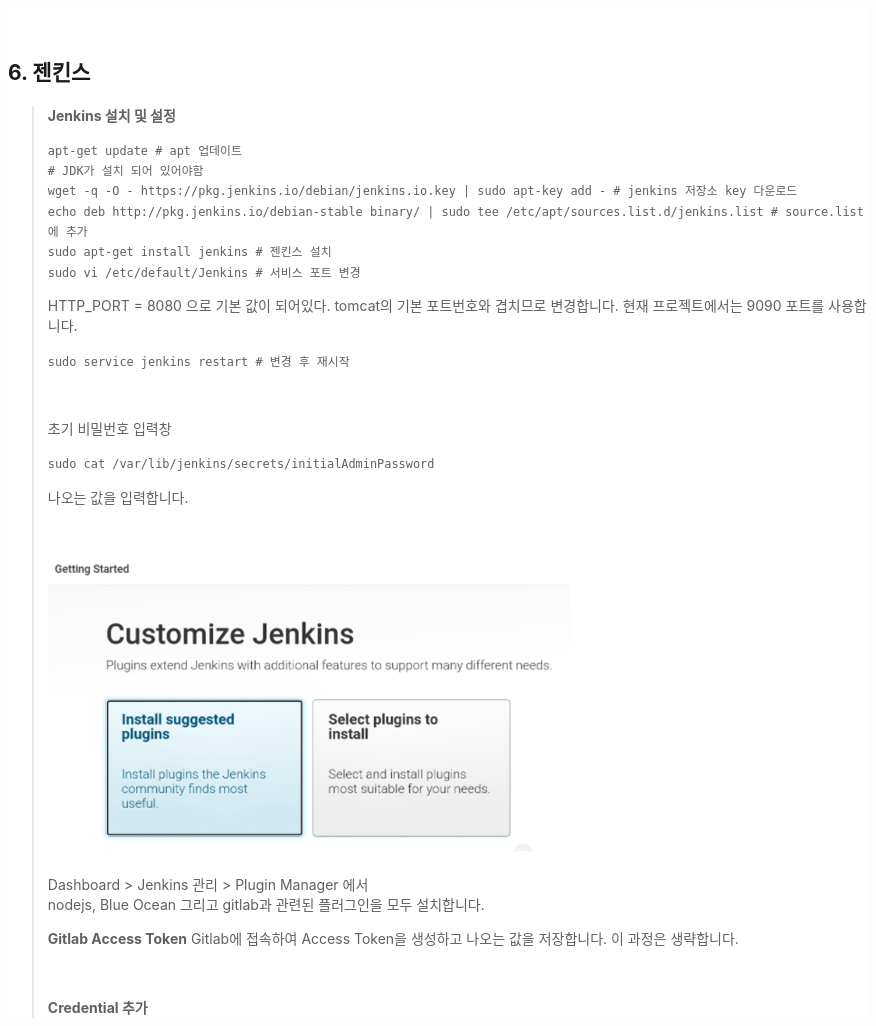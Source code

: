 <br>

## 6. 젠킨스

>**Jenkins 설치 및 설정**
>```
>apt-get update # apt 업데이트
># JDK가 설치 되어 있어야함
>wget -q -O - https://pkg.jenkins.io/debian/jenkins.io.key | sudo apt-key add - # jenkins 저장소 key 다운로드
>echo deb http://pkg.jenkins.io/debian-stable binary/ | sudo tee /etc/apt/sources.list.d/jenkins.list # source.list 에 추가
>sudo apt-get install jenkins # 젠킨스 설치
>sudo vi /etc/default/Jenkins # 서비스 포트 변경
>```
>HTTP_PORT = 8080 으로 기본 값이 되어있다. tomcat의 기본 포트번호와 겹치므로 변경합니다.
>현재 프로젝트에서는 9090 포트를 사용합니다.
>```
>sudo service jenkins restart # 변경 후 재시작
>```
><br>
>
>초기 비밀번호 입력창
>```
>sudo cat /var/lib/jenkins/secrets/initialAdminPassword
>```
>나오는 값을 입력합니다.
>
><br>
>
>![jenkins](README.assets/jenkins.png)
><br>
>
>Dashboard > Jenkins 관리 > Plugin Manager 에서<br>
>nodejs, Blue Ocean 그리고 gitlab과 관련된 플러그인을 모두 설치합니다.
>
>**Gitlab Access Token**
>Gitlab에 접속하여 Access Token을 생성하고 나오는 값을 저장합니다. 이 과정은 생략합니다.
>
><br>
>
>**Credential 추가**<br>